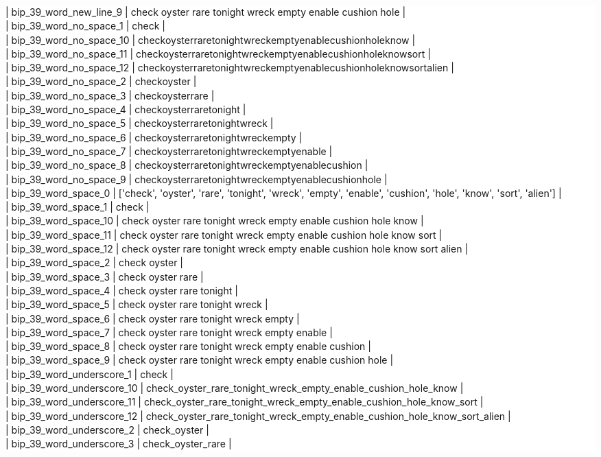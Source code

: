 | bip_39_word_new_line_9 | check
oyster
rare
tonight
wreck
empty
enable
cushion
hole |  
| bip_39_word_no_space_1 | check |  
| bip_39_word_no_space_10 | checkoysterraretonightwreckemptyenablecushionholeknow |  
| bip_39_word_no_space_11 | checkoysterraretonightwreckemptyenablecushionholeknowsort |  
| bip_39_word_no_space_12 | checkoysterraretonightwreckemptyenablecushionholeknowsortalien |  
| bip_39_word_no_space_2 | checkoyster |  
| bip_39_word_no_space_3 | checkoysterrare |  
| bip_39_word_no_space_4 | checkoysterraretonight |  
| bip_39_word_no_space_5 | checkoysterraretonightwreck |  
| bip_39_word_no_space_6 | checkoysterraretonightwreckempty |  
| bip_39_word_no_space_7 | checkoysterraretonightwreckemptyenable |  
| bip_39_word_no_space_8 | checkoysterraretonightwreckemptyenablecushion |  
| bip_39_word_no_space_9 | checkoysterraretonightwreckemptyenablecushionhole |  
| bip_39_word_space_0 | ['check', 'oyster', 'rare', 'tonight', 'wreck', 'empty', 'enable', 'cushion', 'hole', 'know', 'sort', 'alien'] |  
| bip_39_word_space_1 | check |  
| bip_39_word_space_10 | check oyster rare tonight wreck empty enable cushion hole know |  
| bip_39_word_space_11 | check oyster rare tonight wreck empty enable cushion hole know sort |  
| bip_39_word_space_12 | check oyster rare tonight wreck empty enable cushion hole know sort alien |  
| bip_39_word_space_2 | check oyster |  
| bip_39_word_space_3 | check oyster rare |  
| bip_39_word_space_4 | check oyster rare tonight |  
| bip_39_word_space_5 | check oyster rare tonight wreck |  
| bip_39_word_space_6 | check oyster rare tonight wreck empty |  
| bip_39_word_space_7 | check oyster rare tonight wreck empty enable |  
| bip_39_word_space_8 | check oyster rare tonight wreck empty enable cushion |  
| bip_39_word_space_9 | check oyster rare tonight wreck empty enable cushion hole |  
| bip_39_word_underscore_1 | check |  
| bip_39_word_underscore_10 | check_oyster_rare_tonight_wreck_empty_enable_cushion_hole_know |  
| bip_39_word_underscore_11 | check_oyster_rare_tonight_wreck_empty_enable_cushion_hole_know_sort |  
| bip_39_word_underscore_12 | check_oyster_rare_tonight_wreck_empty_enable_cushion_hole_know_sort_alien |  
| bip_39_word_underscore_2 | check_oyster |  
| bip_39_word_underscore_3 | check_oyster_rare |  